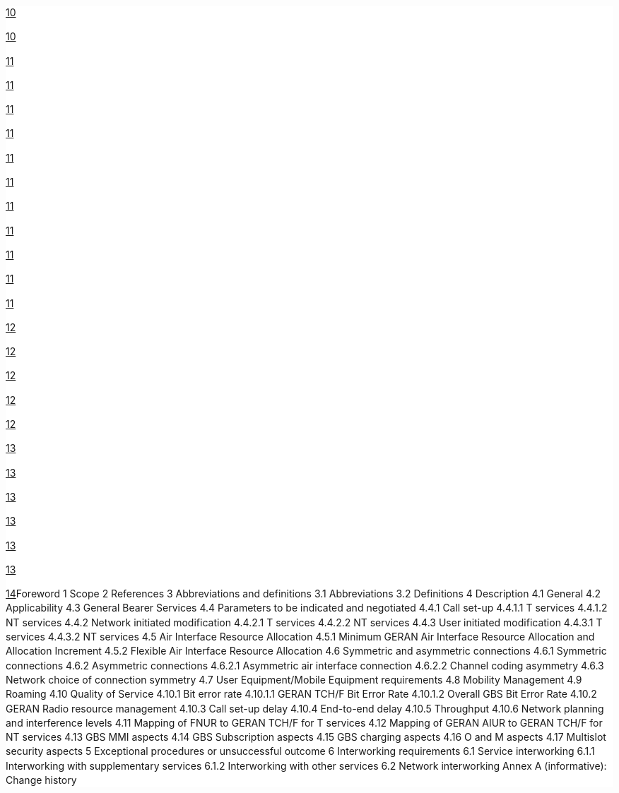 [10](#mobility-management)

[10](#roaming)

[11](#quality-of-service)

[11](#bit-error-rate)

[11](#geran-tchf-bit-error-rate)

[11](#overall-gbs-bit-error-rate)

[11](#geran-radio-resource-management)

[11](#call-set-up-delay)

[11](#end-to-end-delay)

[11](#throughput)

[11](#network-planning-and-interference-levels)

[11](#mapping-of-fnur-to-geran-tchf-for-t-services)

[11](#mapping-of-geran-aiur-to-geran-tchf-for-nt-services)

[12](#gbs-mmi-aspects)

[12](#gbs-subscription-aspects)

[12](#gbs-charging-aspects)

[12](#o-and-m-aspects)

[12](#multislot-security-aspects)

[13](#exceptional-procedures-or-unsuccessful-outcome)

[13](#interworking-requirements)

[13](#service-interworking)

[13](#interworking-with-supplementary-services)

[13](#interworking-with-other-services)

[13](#network-interworking)

[14](#annex-a-informative-change-history)Foreword 1 Scope 2 References 3
Abbreviations and definitions 3.1 Abbreviations 3.2 Definitions 4
Description 4.1 General 4.2 Applicability 4.3 General Bearer Services
4.4 Parameters to be indicated and negotiated 4.4.1 Call set-up 4.4.1.1
T services 4.4.1.2 NT services 4.4.2 Network initiated modification
4.4.2.1 T services 4.4.2.2 NT services 4.4.3 User initiated modification
4.4.3.1 T services 4.4.3.2 NT services 4.5 Air Interface Resource
Allocation 4.5.1 Minimum GERAN Air Interface Resource Allocation and
Allocation Increment 4.5.2 Flexible Air Interface Resource Allocation
4.6 Symmetric and asymmetric connections 4.6.1 Symmetric connections
4.6.2 Asymmetric connections 4.6.2.1 Asymmetric air interface connection
4.6.2.2 Channel coding asymmetry 4.6.3 Network choice of connection
symmetry 4.7 User Equipment/Mobile Equipment requirements 4.8 Mobility
Management 4.9 Roaming 4.10 Quality of Service 4.10.1 Bit error rate
4.10.1.1 GERAN TCH/F Bit Error Rate 4.10.1.2 Overall GBS Bit Error Rate
4.10.2 GERAN Radio resource management 4.10.3 Call set-up delay 4.10.4
End-to-end delay 4.10.5 Throughput 4.10.6 Network planning and
interference levels 4.11 Mapping of FNUR to GERAN TCH/F for T services
4.12 Mapping of GERAN AIUR to GERAN TCH/F for NT services 4.13 GBS MMI
aspects 4.14 GBS Subscription aspects 4.15 GBS charging aspects 4.16 O
and M aspects 4.17 Multislot security aspects 5 Exceptional procedures
or unsuccessful outcome 6 Interworking requirements 6.1 Service
interworking 6.1.1 Interworking with supplementary services 6.1.2
Interworking with other services 6.2 Network interworking Annex A
(informative): Change history
